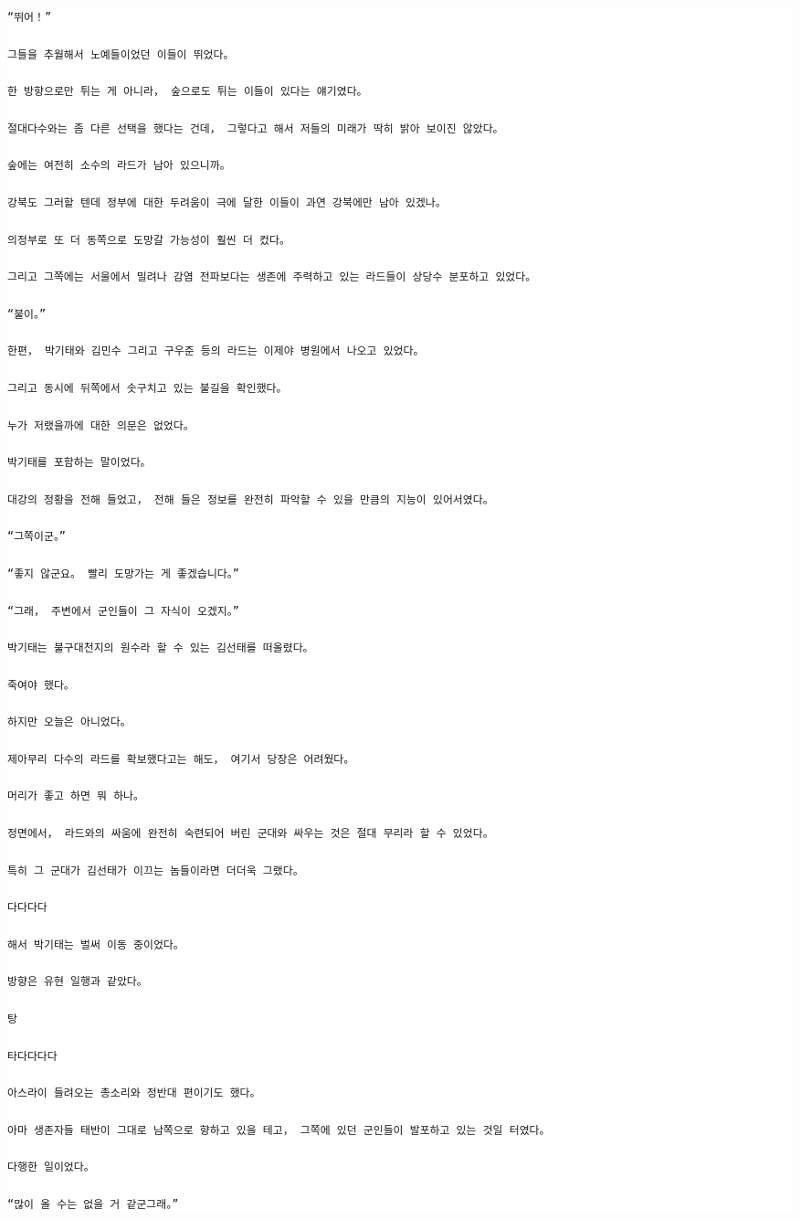 	“뛰어！”

	그들을 추월해서 노예들이었던 이들이 뛰었다。

	한 방향으로만 튀는 게 아니라， 숲으로도 튀는 이들이 있다는 얘기였다。

	절대다수와는 좀 다른 선택을 했다는 건데， 그렇다고 해서 저들의 미래가 딱히 밝아 보이진 않았다。

	숲에는 여전히 소수의 라드가 남아 있으니까。

	강북도 그러할 텐데 정부에 대한 두려움이 극에 달한 이들이 과연 강북에만 남아 있겠나。

	의정부로 또 더 동쪽으로 도망갈 가능성이 훨씬 더 컸다。

	그리고 그쪽에는 서울에서 밀려나 감염 전파보다는 생존에 주력하고 있는 라드들이 상당수 분포하고 있었다。

	“불이。”

	한편， 박기태와 김민수 그리고 구우준 등의 라드는 이제야 병원에서 나오고 있었다。

	그리고 동시에 뒤쪽에서 솟구치고 있는 불길을 확인했다。

	누가 저랬을까에 대한 의문은 없었다。

	박기태를 포함하는 말이었다。

	대강의 정황을 전해 들었고， 전해 들은 정보를 완전히 파악할 수 있을 만큼의 지능이 있어서였다。

	“그쪽이군。”

	“좋지 않군요。 빨리 도망가는 게 좋겠습니다。”

	“그래， 주변에서 군인들이 그 자식이 오겠지。”

	박기태는 불구대천지의 원수라 할 수 있는 김선태를 떠올렸다。

	죽여야 했다。

	하지만 오늘은 아니었다。

	제아무리 다수의 라드를 확보했다고는 해도， 여기서 당장은 어려웠다。

	머리가 좋고 하면 뭐 하나。

	정면에서， 라드와의 싸움에 완전히 숙련되어 버린 군대와 싸우는 것은 절대 무리라 할 수 있었다。

	특히 그 군대가 김선태가 이끄는 놈들이라면 더더욱 그랬다。

	다다다다

	해서 박기태는 벌써 이동 중이었다。

	방향은 유현 일행과 같았다。

	탕

	타다다다다

	아스라이 들려오는 총소리와 정반대 편이기도 했다。

	아마 생존자들 태반이 그대로 남쪽으로 향하고 있을 테고， 그쪽에 있던 군인들이 발포하고 있는 것일 터였다。

	다행한 일이었다。

	“많이 올 수는 없을 거 같군그래。”
